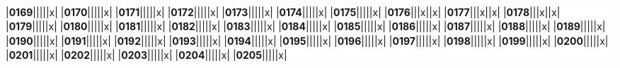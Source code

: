 |**0169**|||||x|
|**0170**|||||x|
|**0171**|||||x|
|**0172**|||||x|
|**0173**|||||x|
|**0174**|||||x|
|**0175**|||||x|
|**0176**|||x||x|
|**0177**|||x||x|
|**0178**|||x||x|
|**0179**|||||x|
|**0180**|||||x|
|**0181**|||||x|
|**0182**|||||x|
|**0183**|||||x|
|**0184**|||||x|
|**0185**|||||x|
|**0186**|||||x|
|**0187**|||||x|
|**0188**|||||x|
|**0189**|||||x|
|**0190**|||||x|
|**0191**|||||x|
|**0192**|||||x|
|**0193**|||||x|
|**0194**|||||x|
|**0195**|||||x|
|**0196**|||||x|
|**0197**|||||x|
|**0198**|||||x|
|**0199**|||||x|
|**0200**|||||x|
|**0201**|||||x|
|**0202**|||||x|
|**0203**|||||x|
|**0204**|||||x|
|**0205**|||||x|